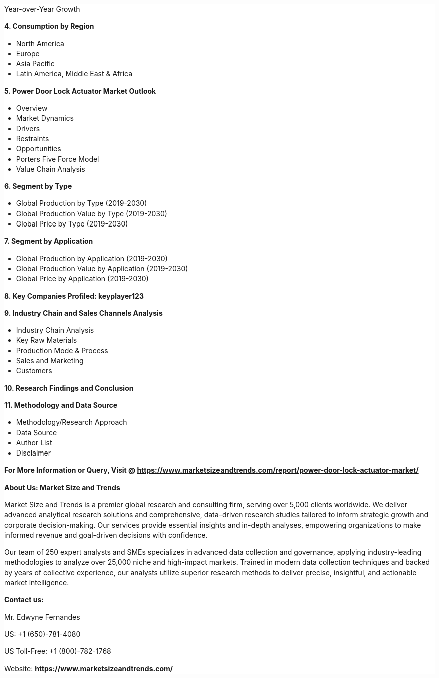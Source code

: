 Year-over-Year Growth</li></ul><p><strong>4. Consumption by Region</strong></p><ul><li>North America</li><li>Europe</li><li>Asia Pacific</li><li>Latin America, Middle East &amp; Africa</li></ul><p><strong>5. Power Door Lock Actuator Market Outlook</strong></p><ul><li>Overview</li><li>Market Dynamics</li><li>Drivers</li><li>Restraints</li><li>Opportunities</li><li>Porters Five Force Model</li><li>Value Chain Analysis&nbsp;</li></ul><p><strong>6. Segment by Type</strong></p><ul><li>Global Production by Type (2019-2030)</li><li>Global Production Value by Type (2019-2030)</li><li>Global Price by Type (2019-2030)</li></ul><p><strong>7. Segment by Application</strong></p><ul><li>Global Production by Application (2019-2030)</li><li>Global Production Value by Application (2019-2030)</li><li>Global Price by Application (2019-2030)</li></ul><p><strong>8. Key Companies Profiled: keyplayer123</strong></p><p><strong>9. Industry Chain and Sales Channels Analysis</strong></p><ul><li>Industry Chain Analysis</li><li>Key Raw Materials</li><li>Production Mode &amp; Process</li><li>Sales and Marketing</li><li>Customers</li></ul><p><strong>10. Research Findings and Conclusion</strong></p><p><strong>11. Methodology and Data Source</strong></p><ul><li>Methodology/Research Approach</li><li>Data Source</li><li>Author List</li><li>Disclaimer</li></ul></p><p><strong>For More Information or Query, Visit @ <a href="https://www.marketsizeandtrends.com/report/power-door-lock-actuator-market/">https://www.marketsizeandtrends.com/report/power-door-lock-actuator-market/</a></strong></p><p><strong>About Us: Market Size and Trends</strong></p><p>Market Size and Trends is a premier global research and consulting firm, serving over 5,000 clients worldwide. We deliver advanced analytical research solutions and comprehensive, data-driven research studies tailored to inform strategic growth and corporate decision-making. Our services provide essential insights and in-depth analyses, empowering organizations to make informed revenue and goal-driven decisions with confidence.</p><p>Our team of 250 expert analysts and SMEs specializes in advanced data collection and governance, applying industry-leading methodologies to analyze over 25,000 niche and high-impact markets. Trained in modern data collection techniques and backed by years of collective experience, our analysts utilize superior research methods to deliver precise, insightful, and actionable market intelligence.</p><p><strong>Contact us:</strong></p><p>Mr. Edwyne Fernandes</p><p>US: +1 (650)-781-4080</p><p>US Toll-Free: +1 (800)-782-1768</p><p>Website: <strong><a href="https://www.marketsizeandtrends.com/">https://www.marketsizeandtrends.com/</a></strong></p>
